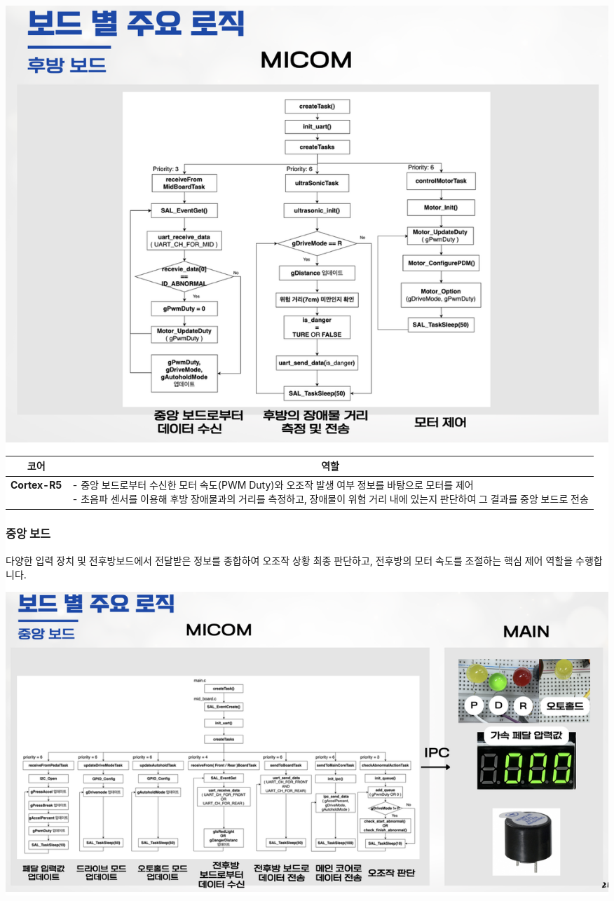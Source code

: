 ![rear_board](https://github.com/junghyun21/pedal-misapplication-prevention/blob/main/img/rear_board.png)

| 코어 | 역할 |
|:---:| --- |
| **Cortex-R5** | - 중앙 보드로부터 수신한 모터 속도(PWM Duty)와 오조작 발생 여부 정보를 바탕으로 모터를 제어<br>- 초음파 센서를 이용해 후방 장애물과의 거리를 측정하고, 장애물이 위험 거리 내에 있는지 판단하여 그 결과를 중앙 보드로 전송 |

### 중앙 보드

다양한 입력 장치 및 전후방보드에서 전달받은 정보를 종합하여 오조작 상황 최종 판단하고, 전후방의 모터 속도를 조절하는 핵심 제어 역할을 수행합니다.

![mid_board](https://github.com/junghyun21/pedal-misapplication-prevention/blob/main/img/mid_board.png)